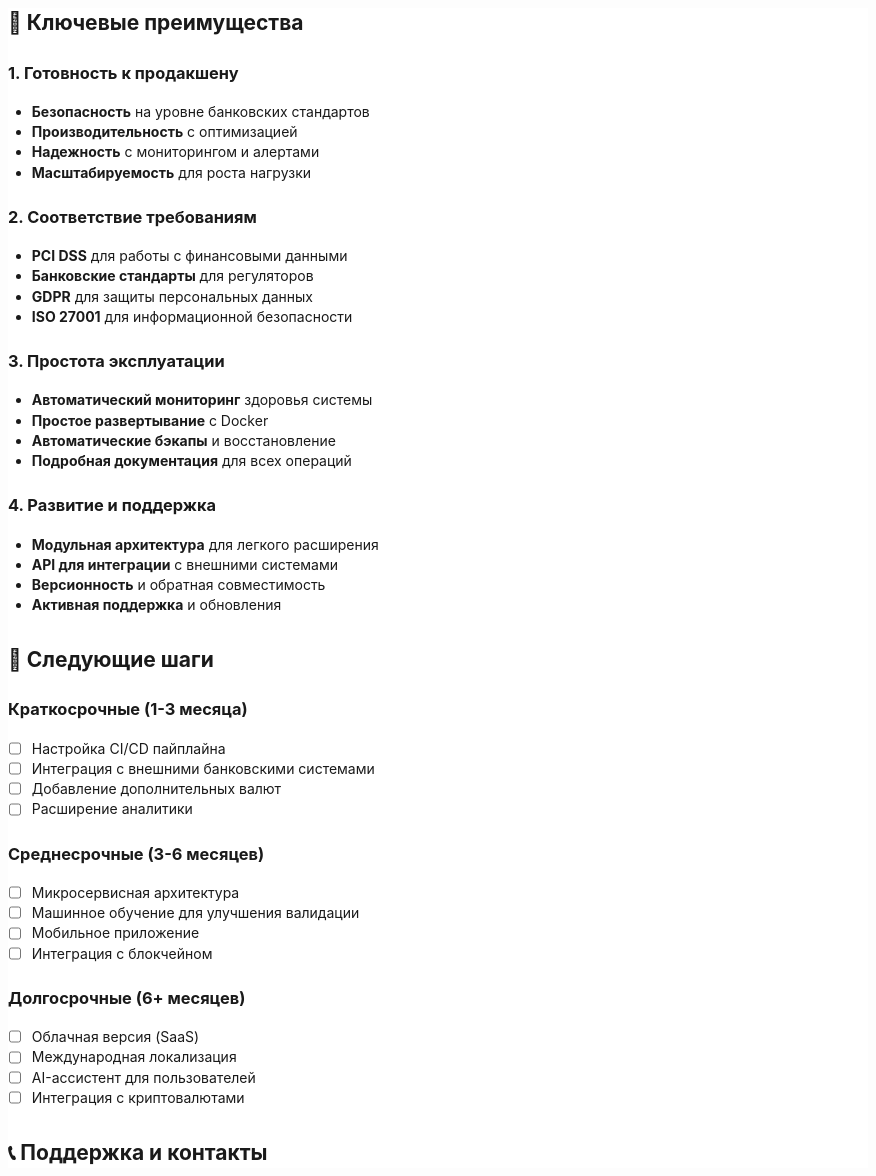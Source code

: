 ## 🎯 Ключевые преимущества

### 1. Готовность к продакшену
- **Безопасность** на уровне банковских стандартов
- **Производительность** с оптимизацией
- **Надежность** с мониторингом и алертами
- **Масштабируемость** для роста нагрузки

### 2. Соответствие требованиям
- **PCI DSS** для работы с финансовыми данными
- **Банковские стандарты** для регуляторов
- **GDPR** для защиты персональных данных
- **ISO 27001** для информационной безопасности

### 3. Простота эксплуатации
- **Автоматический мониторинг** здоровья системы
- **Простое развертывание** с Docker
- **Автоматические бэкапы** и восстановление
- **Подробная документация** для всех операций

### 4. Развитие и поддержка
- **Модульная архитектура** для легкого расширения
- **API для интеграции** с внешними системами
- **Версионность** и обратная совместимость
- **Активная поддержка** и обновления

## 🚀 Следующие шаги

### Краткосрочные (1-3 месяца)
- [ ] Настройка CI/CD пайплайна
- [ ] Интеграция с внешними банковскими системами
- [ ] Добавление дополнительных валют
- [ ] Расширение аналитики

### Среднесрочные (3-6 месяцев)
- [ ] Микросервисная архитектура
- [ ] Машинное обучение для улучшения валидации
- [ ] Мобильное приложение
- [ ] Интеграция с блокчейном

### Долгосрочные (6+ месяцев)
- [ ] Облачная версия (SaaS)
- [ ] Международная локализация
- [ ] AI-ассистент для пользователей
- [ ] Интеграция с криптовалютами

## 📞 Поддержка и контакты
